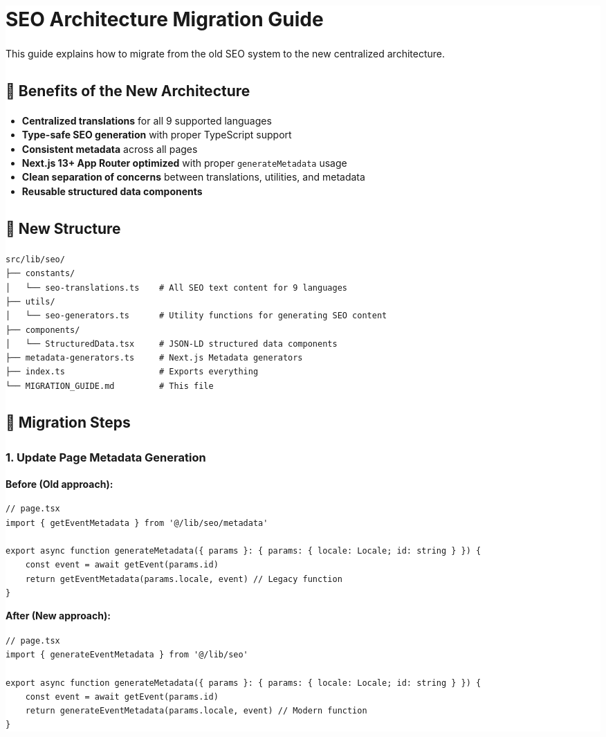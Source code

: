 # SEO Architecture Migration Guide

This guide explains how to migrate from the old SEO system to the new centralized architecture.

## 🚀 Benefits of the New Architecture

- **Centralized translations** for all 9 supported languages
- **Type-safe SEO generation** with proper TypeScript support
- **Consistent metadata** across all pages
- **Next.js 13+ App Router optimized** with proper `generateMetadata` usage
- **Clean separation of concerns** between translations, utilities, and metadata
- **Reusable structured data components**

## 📁 New Structure

```
src/lib/seo/
├── constants/
│   └── seo-translations.ts    # All SEO text content for 9 languages
├── utils/
│   └── seo-generators.ts      # Utility functions for generating SEO content
├── components/
│   └── StructuredData.tsx     # JSON-LD structured data components
├── metadata-generators.ts     # Next.js Metadata generators
├── index.ts                   # Exports everything
└── MIGRATION_GUIDE.md         # This file
```

## 🔄 Migration Steps

### 1. Update Page Metadata Generation

**Before (Old approach):**

```tsx
// page.tsx
import { getEventMetadata } from '@/lib/seo/metadata'

export async function generateMetadata({ params }: { params: { locale: Locale; id: string } }) {
	const event = await getEvent(params.id)
	return getEventMetadata(params.locale, event) // Legacy function
}
```

**After (New approach):**

```tsx
// page.tsx
import { generateEventMetadata } from '@/lib/seo'

export async function generateMetadata({ params }: { params: { locale: Locale; id: string } }) {
	const event = await getEvent(params.id)
	return generateEventMetadata(params.locale, event) // Modern function
}
```
